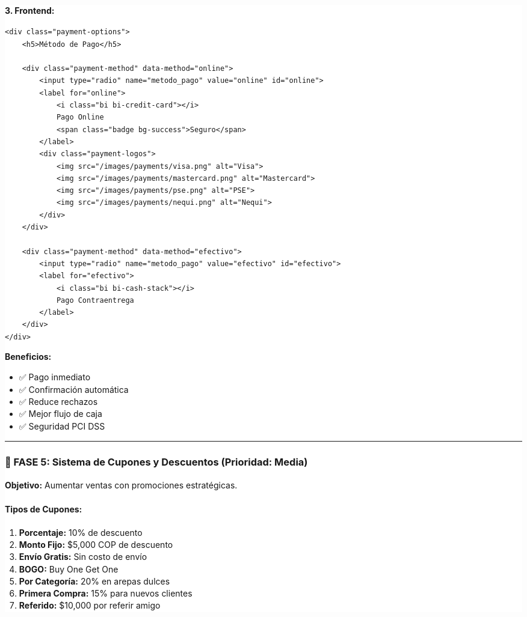 **3. Frontend:**
```blade
<div class="payment-options">
    <h5>Método de Pago</h5>
    
    <div class="payment-method" data-method="online">
        <input type="radio" name="metodo_pago" value="online" id="online">
        <label for="online">
            <i class="bi bi-credit-card"></i>
            Pago Online
            <span class="badge bg-success">Seguro</span>
        </label>
        <div class="payment-logos">
            <img src="/images/payments/visa.png" alt="Visa">
            <img src="/images/payments/mastercard.png" alt="Mastercard">
            <img src="/images/payments/pse.png" alt="PSE">
            <img src="/images/payments/nequi.png" alt="Nequi">
        </div>
    </div>
    
    <div class="payment-method" data-method="efectivo">
        <input type="radio" name="metodo_pago" value="efectivo" id="efectivo">
        <label for="efectivo">
            <i class="bi bi-cash-stack"></i>
            Pago Contraentrega
        </label>
    </div>
</div>
```

**Beneficios:**
- ✅ Pago inmediato
- ✅ Confirmación automática
- ✅ Reduce rechazos
- ✅ Mejor flujo de caja
- ✅ Seguridad PCI DSS

---

### 🎁 FASE 5: Sistema de Cupones y Descuentos (Prioridad: Media)

**Objetivo:** Aumentar ventas con promociones estratégicas.

#### Tipos de Cupones:

1. **Porcentaje:** 10% de descuento
2. **Monto Fijo:** $5,000 COP de descuento
3. **Envío Gratis:** Sin costo de envío
4. **BOGO:** Buy One Get One
5. **Por Categoría:** 20% en arepas dulces
6. **Primera Compra:** 15% para nuevos clientes
7. **Referido:** $10,000 por referir amigo
